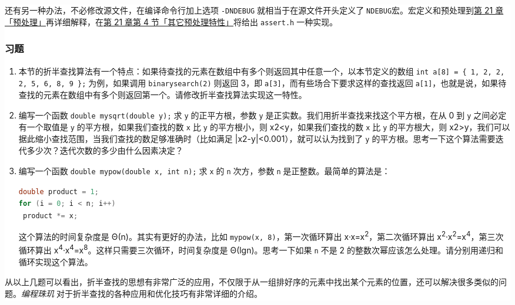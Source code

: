 还有另一种办法，不必修改源文件，在编译命令行加上选项 `-DNDEBUG` 就相当于在源文件开头定义了 `NDEBUG`宏。宏定义和预处理到[第 21 章「预处理」](2-C-语言本质/ch21-预处理)再详细解释，在[第 21 章第 4 节「其它预处理特性」](2-C-语言本质/ch21-预处理#_4-其它预处理特性)将给出 `assert.h` 一种实现。

### 习题

1. 本节的折半查找算法有一个特点：如果待查找的元素在数组中有多个则返回其中任意一个，以本节定义的数组 `int a[8] = { 1, 2, 2, 2, 5, 6, 8, 9 };` 为例，如果调用 `binarysearch(2)` 则返回 3，即 `a[3]`，而有些场合下要求这样的查找返回 `a[1]`，也就是说，如果待查找的元素在数组中有多个则返回第一个。请修改折半查找算法实现这一特性。
2. 编写一个函数 `double mysqrt(double y);` 求 `y` 的正平方根，参数 `y` 是正实数。我们用折半查找来找这个平方根，在从 0 到 `y` 之间必定有一个取值是 `y` 的平方根，如果我们查找的数 `x` 比 `y` 的平方根小，则 x2<y，如果我们查找的数 `x` 比 `y` 的平方根大，则 x2>y，我们可以据此缩小查找范围，当我们查找的数足够准确时（比如满足 |x2-y|<0.001），就可以认为找到了 `y` 的平方根。思考一下这个算法需要迭代多少次？迭代次数的多少由什么因素决定？
3. 编写一个函数 `double mypow(double x, int n);` 求 `x` 的 `n` 次方，参数 `n` 是正整数。最简单的算法是：

   ```c
   double product = 1;
   for (i = 0; i < n; i++)
   	product *= x;
   ```

   这个算法的时间复杂度是 Θ(n)。其实有更好的办法，比如 `mypow(x, 8)`，第一次循环算出 x·x=x<sup>2</sup>，第二次循环算出 x<sup>2</sup>·x<sup>2</sup>=x<sup>4</sup>，第三次循环算出 x<sup>4</sup>·x<sup>4</sup>=x<sup>8</sup>。这样只需要三次循环，时间复杂度是 Θ(lgn)。思考一下如果 `n` 不是 2 的整数次幂应该怎么处理。请分别用递归和循环实现这个算法。

从以上几题可以看出，折半查找的思想有非常广泛的应用，不仅限于从一组排好序的元素中找出某个元素的位置，还可以解决很多类似的问题。_编程珠玑_ 对于折半查找的各种应用和优化技巧有非常详细的介绍。
